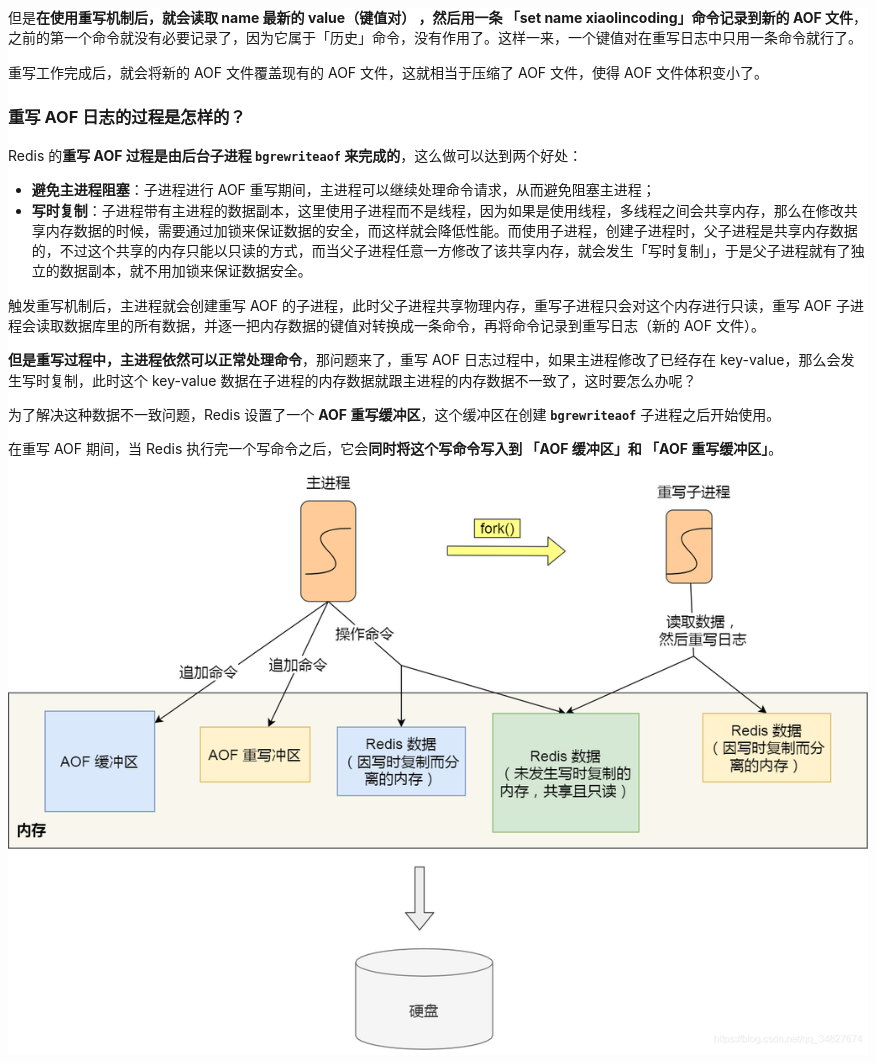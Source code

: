 但是**在使用重写机制后，就会读取 name 最新的 value（键值对） ，然后用一条 「set name xiaolincoding」命令记录到新的 AOF 文件**，之前的第一个命令就没有必要记录了，因为它属于「历史」命令，没有作用了。这样一来，一个键值对在重写日志中只用一条命令就行了。

重写工作完成后，就会将新的 AOF 文件覆盖现有的 AOF 文件，这就相当于压缩了 AOF 文件，使得 AOF 文件体积变小了。

### 重写 AOF 日志的过程是怎样的？

Redis 的**重写 AOF 过程是由后台子进程 `bgrewriteaof` 来完成的**，这么做可以达到两个好处：

- **避免主进程阻塞**：子进程进行 AOF 重写期间，主进程可以继续处理命令请求，从而避免阻塞主进程；
- **写时复制**：子进程带有主进程的数据副本，这里使用子进程而不是线程，因为如果是使用线程，多线程之间会共享内存，那么在修改共享内存数据的时候，需要通过加锁来保证数据的安全，而这样就会降低性能。而使用子进程，创建子进程时，父子进程是共享内存数据的，不过这个共享的内存只能以只读的方式，而当父子进程任意一方修改了该共享内存，就会发生「写时复制」，于是父子进程就有了独立的数据副本，就不用加锁来保证数据安全。

触发重写机制后，主进程就会创建重写 AOF 的子进程，此时父子进程共享物理内存，重写子进程只会对这个内存进行只读，重写 AOF 子进程会读取数据库里的所有数据，并逐一把内存数据的键值对转换成一条命令，再将命令记录到重写日志（新的 AOF 文件）。

**但是重写过程中，主进程依然可以正常处理命令**，那问题来了，重写 AOF 日志过程中，如果主进程修改了已经存在 key-value，那么会发生写时复制，此时这个 key-value 数据在子进程的内存数据就跟主进程的内存数据不一致了，这时要怎么办呢？

为了解决这种数据不一致问题，Redis 设置了一个 **AOF 重写缓冲区**，这个缓冲区在创建 **`bgrewriteaof`** 子进程之后开始使用。

在重写 AOF 期间，当 Redis 执行完一个写命令之后，它会**同时将这个写命令写入到 「AOF 缓冲区」和 「AOF 重写缓冲区」**。

![img](2022-03-06-Redis面试题整理.assets/watermark,type_ZmFuZ3poZW5naGVpdGk,shadow_10,text_aHR0cHM6Ly9ibG9nLmNzZG4ubmV0L3FxXzM0ODI3Njc0,size_16,color_FFFFFF,t_70.png)
